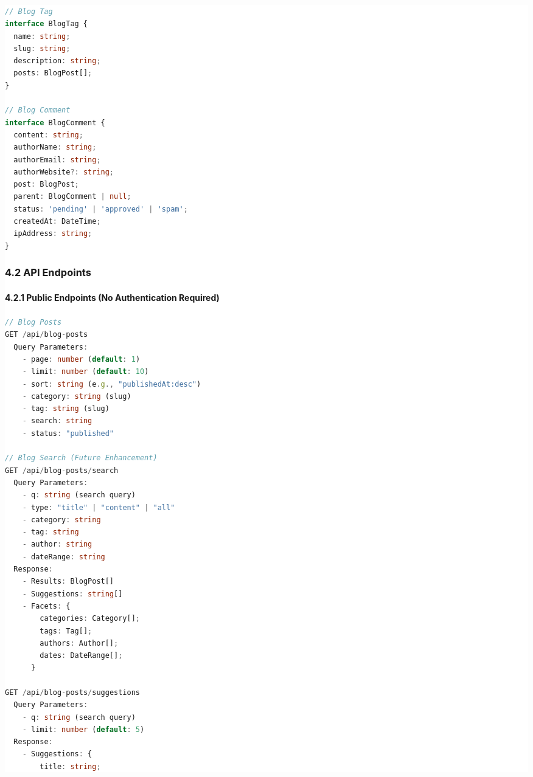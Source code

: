 ```typescript
// Blog Tag
interface BlogTag {
  name: string;
  slug: string;
  description: string;
  posts: BlogPost[];
}

// Blog Comment
interface BlogComment {
  content: string;
  authorName: string;
  authorEmail: string;
  authorWebsite?: string;
  post: BlogPost;
  parent: BlogComment | null;
  status: 'pending' | 'approved' | 'spam';
  createdAt: DateTime;
  ipAddress: string;
}
```

### 4.2 API Endpoints

#### 4.2.1 Public Endpoints (No Authentication Required)
```typescript
// Blog Posts
GET /api/blog-posts
  Query Parameters:
    - page: number (default: 1)
    - limit: number (default: 10)
    - sort: string (e.g., "publishedAt:desc")
    - category: string (slug)
    - tag: string (slug)
    - search: string
    - status: "published"

// Blog Search (Future Enhancement)
GET /api/blog-posts/search
  Query Parameters:
    - q: string (search query)
    - type: "title" | "content" | "all"
    - category: string
    - tag: string
    - author: string
    - dateRange: string
  Response:
    - Results: BlogPost[]
    - Suggestions: string[]
    - Facets: {
        categories: Category[];
        tags: Tag[];
        authors: Author[];
        dates: DateRange[];
      }

GET /api/blog-posts/suggestions
  Query Parameters:
    - q: string (search query)
    - limit: number (default: 5)
  Response:
    - Suggestions: {
        title: string;
```
